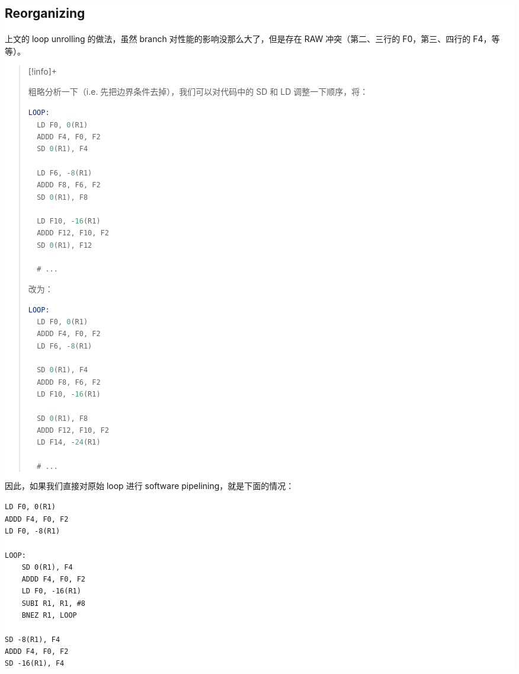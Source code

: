 ## Reorganizing

上文的 loop unrolling 的做法，虽然 branch 对性能的影响没那么大了，但是存在 RAW 冲突（第二、三行的 F0，第三、四行的 F4，等等）。

> [!info]+ 
> 
> 粗略分析一下（i.e. 先把边界条件去掉），我们可以对代码中的 SD 和 LD 调整一下顺序，将：
> 
> ```asm
> LOOP:
> 	LD F0, 0(R1)
> 	ADDD F4, F0, F2
> 	SD 0(R1), F4
> 	
> 	LD F6, -8(R1)
> 	ADDD F8, F6, F2
> 	SD 0(R1), F8
> 	
> 	LD F10, -16(R1)
> 	ADDD F12, F10, F2
> 	SD 0(R1), F12
> 	
> 	# ...
> ```
> 
> 改为：
> 
> ```asm
> LOOP:
> 	LD F0, 0(R1)
> 	ADDD F4, F0, F2
> 	LD F6, -8(R1)
> 	
> 	SD 0(R1), F4
> 	ADDD F8, F6, F2
> 	LD F10, -16(R1)
> 	
> 	SD 0(R1), F8
> 	ADDD F12, F10, F2
> 	LD F14, -24(R1)
> 	
> 	# ...
> ```
> 

因此，如果我们直接对原始 loop 进行 software pipelining，就是下面的情况：

```
LD F0, 0(R1)
ADDD F4, F0, F2
LD F0, -8(R1)

LOOP:
	SD 0(R1), F4
	ADDD F4, F0, F2
	LD F0, -16(R1)
	SUBI R1, R1, #8
	BNEZ R1, LOOP

SD -8(R1), F4
ADDD F4, F0, F2
SD -16(R1), F4
```
